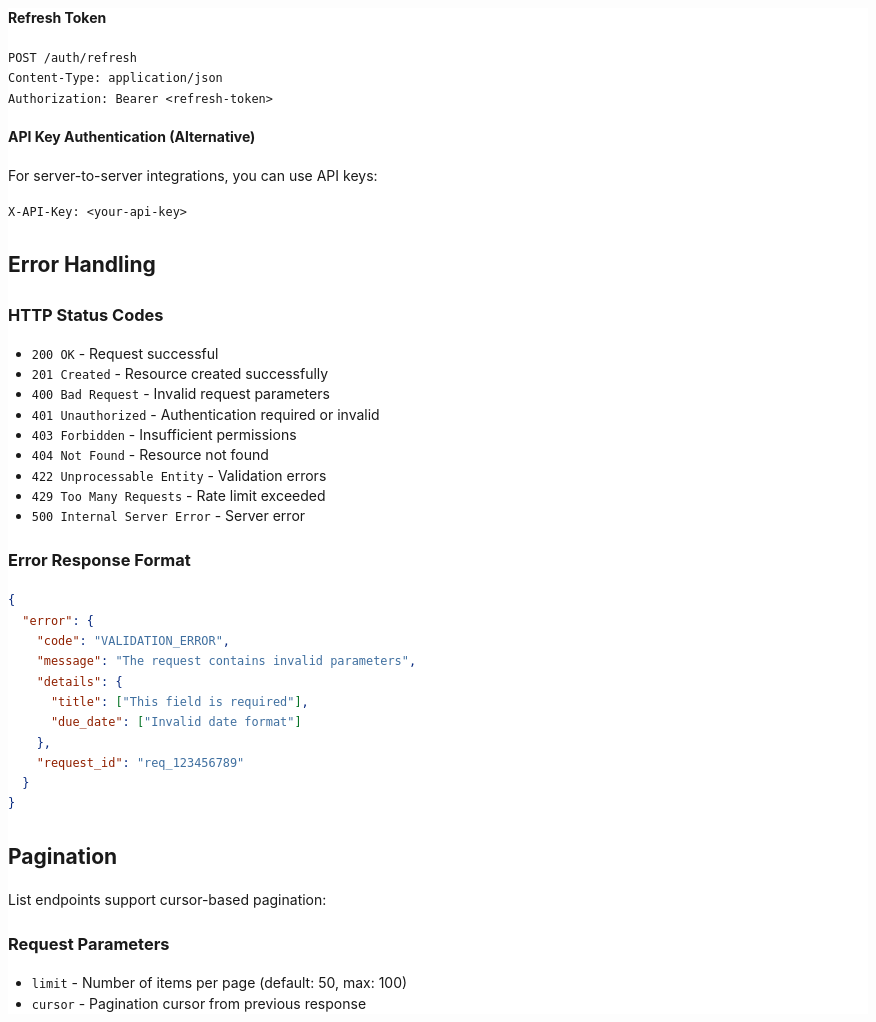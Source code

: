 #### Refresh Token

```http
POST /auth/refresh
Content-Type: application/json
Authorization: Bearer <refresh-token>
```

#### API Key Authentication (Alternative)

For server-to-server integrations, you can use API keys:

```http
X-API-Key: <your-api-key>
```

## Error Handling

### HTTP Status Codes

- `200 OK` - Request successful
- `201 Created` - Resource created successfully
- `400 Bad Request` - Invalid request parameters
- `401 Unauthorized` - Authentication required or invalid
- `403 Forbidden` - Insufficient permissions
- `404 Not Found` - Resource not found
- `422 Unprocessable Entity` - Validation errors
- `429 Too Many Requests` - Rate limit exceeded
- `500 Internal Server Error` - Server error

### Error Response Format

```json
{
  "error": {
    "code": "VALIDATION_ERROR",
    "message": "The request contains invalid parameters",
    "details": {
      "title": ["This field is required"],
      "due_date": ["Invalid date format"]
    },
    "request_id": "req_123456789"
  }
}
```

## Pagination

List endpoints support cursor-based pagination:

### Request Parameters

- `limit` - Number of items per page (default: 50, max: 100)
- `cursor` - Pagination cursor from previous response
